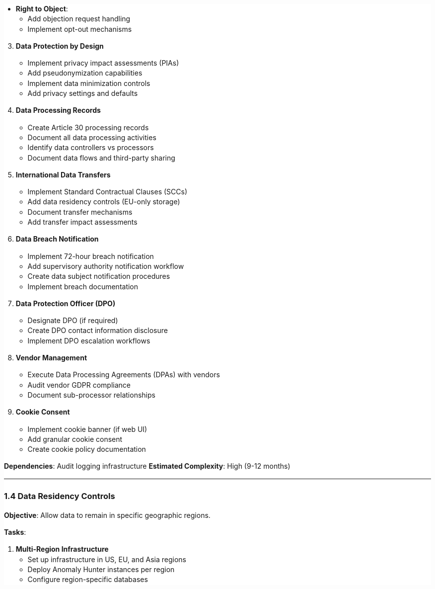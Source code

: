    - **Right to Object**:
     - Add objection request handling
     - Implement opt-out mechanisms

3. **Data Protection by Design**
   - Implement privacy impact assessments (PIAs)
   - Add pseudonymization capabilities
   - Implement data minimization controls
   - Add privacy settings and defaults

4. **Data Processing Records**
   - Create Article 30 processing records
   - Document all data processing activities
   - Identify data controllers vs processors
   - Document data flows and third-party sharing

5. **International Data Transfers**
   - Implement Standard Contractual Clauses (SCCs)
   - Add data residency controls (EU-only storage)
   - Document transfer mechanisms
   - Add transfer impact assessments

6. **Data Breach Notification**
   - Implement 72-hour breach notification
   - Add supervisory authority notification workflow
   - Create data subject notification procedures
   - Implement breach documentation

7. **Data Protection Officer (DPO)**
   - Designate DPO (if required)
   - Create DPO contact information disclosure
   - Implement DPO escalation workflows

8. **Vendor Management**
   - Execute Data Processing Agreements (DPAs) with vendors
   - Audit vendor GDPR compliance
   - Document sub-processor relationships

9. **Cookie Consent**
   - Implement cookie banner (if web UI)
   - Add granular cookie consent
   - Create cookie policy documentation

**Dependencies**: Audit logging infrastructure
**Estimated Complexity**: High (9-12 months)

---

### 1.4 Data Residency Controls

**Objective**: Allow data to remain in specific geographic regions.

**Tasks**:
1. **Multi-Region Infrastructure**
   - Set up infrastructure in US, EU, and Asia regions
   - Deploy Anomaly Hunter instances per region
   - Configure region-specific databases
